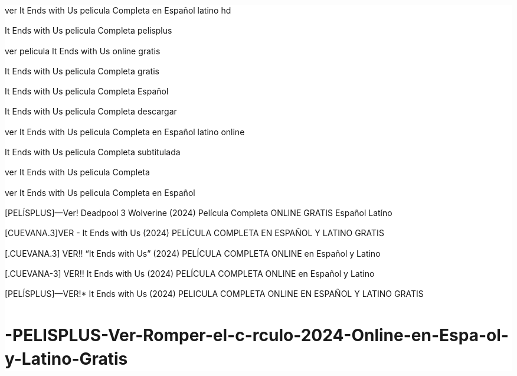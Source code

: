 ver It Ends with Us pelicula Completa en Español latino hd

It Ends with Us pelicula Completa pelisplus

ver pelicula It Ends with Us online gratis

It Ends with Us pelicula Completa gratis

It Ends with Us pelicula Completa Español

It Ends with Us pelicula Completa descargar

ver It Ends with Us pelicula Completa en Español latino online

It Ends with Us pelicula Completa subtitulada

ver It Ends with Us pelicula Completa

ver It Ends with Us pelicula Completa en Español

[PELÍSPLUS]—Ver! Deadpool 3 Wolverine (2024) Película Completa ONLINE GRATIS Español Latíno

[CUEVANA.3]VER - It Ends with Us (2024) PELÍCULA COMPLETA EN ESPAÑOL Y LATINO GRATIS

[.CUEVANA.3] VER!! “It Ends with Us” (2024) PELÍCULA COMPLETA ONLINE en Español y Latino

[.CUEVANA-3] VER!! It Ends with Us (2024) PELÍCULA COMPLETA ONLINE en Español y Latino

[PELÍSPLUS]—VER!* It Ends with Us (2024) PELICULA COMPLETA ONLINE EN ESPAÑOL Y LATINO GRATIS


# -PELISPLUS-Ver-Romper-el-c-rculo-2024-Online-en-Espa-ol-y-Latino-Gratis
